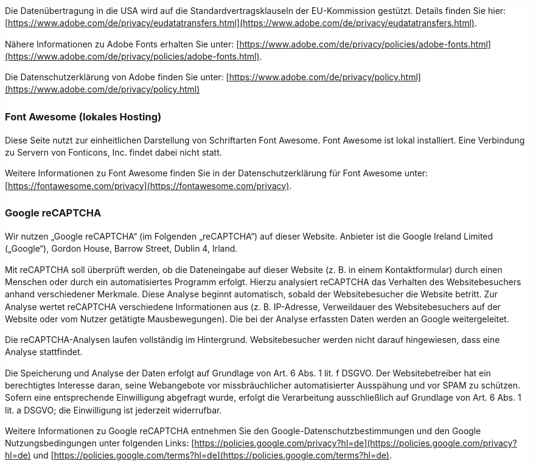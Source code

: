 Die Datenübertragung in die USA wird auf die Standardvertragsklauseln
der EU-Kommission gestützt. Details finden Sie hier:
[https://www.adobe.com/de/privacy/eudatatransfers.html](https://www.adobe.com/de/privacy/eudatatransfers.html).

Nähere Informationen zu Adobe Fonts erhalten Sie unter:
[https://www.adobe.com/de/privacy/policies/adobe-fonts.html](https://www.adobe.com/de/privacy/policies/adobe-fonts.html).

Die Datenschutzerklärung von Adobe finden Sie unter:
[https://www.adobe.com/de/privacy/policy.html](https://www.adobe.com/de/privacy/policy.html)

### Font Awesome (lokales Hosting)

Diese Seite nutzt zur einheitlichen Darstellung von Schriftarten Font
Awesome. Font Awesome ist lokal installiert. Eine Verbindung zu Servern
von Fonticons, Inc. findet dabei nicht statt.

Weitere Informationen zu Font Awesome finden Sie in der
Datenschutzerklärung für Font Awesome unter:
[https://fontawesome.com/privacy](https://fontawesome.com/privacy).

### Google reCAPTCHA

Wir nutzen „Google reCAPTCHA“ (im Folgenden „reCAPTCHA“) auf dieser
Website. Anbieter ist die Google Ireland Limited („Google“), Gordon
House, Barrow Street, Dublin 4, Irland.

Mit reCAPTCHA soll überprüft werden, ob die Dateneingabe auf dieser
Website (z. B. in einem Kontaktformular) durch einen Menschen oder durch
ein automatisiertes Programm erfolgt. Hierzu analysiert reCAPTCHA das
Verhalten des Websitebesuchers anhand verschiedener Merkmale. Diese
Analyse beginnt automatisch, sobald der Websitebesucher die Website
betritt. Zur Analyse wertet reCAPTCHA verschiedene Informationen aus (z.
B. IP-Adresse, Verweildauer des Websitebesuchers auf der Website oder
vom Nutzer getätigte Mausbewegungen). Die bei der Analyse erfassten
Daten werden an Google weitergeleitet.

Die reCAPTCHA-Analysen laufen vollständig im Hintergrund.
Websitebesucher werden nicht darauf hingewiesen, dass eine Analyse
stattfindet.

Die Speicherung und Analyse der Daten erfolgt auf Grundlage von Art. 6
Abs. 1 lit. f DSGVO. Der Websitebetreiber hat ein berechtigtes Interesse
daran, seine Webangebote vor missbräuchlicher automatisierter Ausspähung
und vor SPAM zu schützen. Sofern eine entsprechende Einwilligung
abgefragt wurde, erfolgt die Verarbeitung ausschließlich auf Grundlage
von Art. 6 Abs. 1 lit. a DSGVO; die Einwilligung ist jederzeit
widerrufbar.

Weitere Informationen zu Google reCAPTCHA entnehmen Sie den
Google-Datenschutzbestimmungen und den Google Nutzungsbedingungen unter
folgenden Links:
[https://policies.google.com/privacy?hl=de](https://policies.google.com/privacy?hl=de)
und
[https://policies.google.com/terms?hl=de](https://policies.google.com/terms?hl=de).
